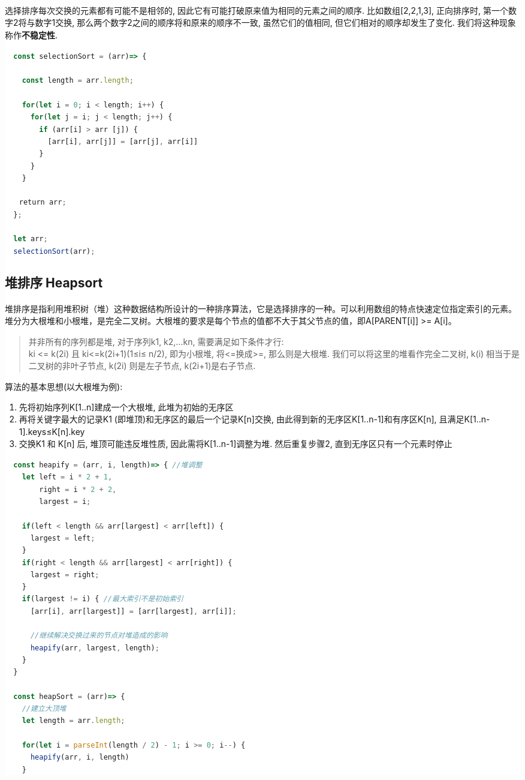 选择排序每次交换的元素都有可能不是相邻的, 因此它有可能打破原来值为相同的元素之间的顺序. 比如数组[2,2,1,3], 正向排序时, 第一个数字2将与数字1交换, 那么两个数字2之间的顺序将和原来的顺序不一致, 虽然它们的值相同, 但它们相对的顺序却发生了变化. 我们将这种现象称作**不稳定性**.

```javascript
  const selectionSort = (arr)=> {

    const length = arr.length;

    for(let i = 0; i < length; i++) {
      for(let j = i; j < length; j++) {
        if (arr[i] > arr [j]) {
          [arr[i], arr[j]] = [arr[j], arr[i]]
        }
      }
    }

　　return arr;
  };

  let arr;
  selectionSort(arr);
```

## 堆排序 Heapsort

堆排序是指利用堆积树（堆）这种数据结构所设计的一种排序算法，它是选择排序的一种。可以利用数组的特点快速定位指定索引的元素。堆分为大根堆和小根堆，是完全二叉树。大根堆的要求是每个节点的值都不大于其父节点的值，即A[PARENT[i]] >= A[i]。

> 并非所有的序列都是堆, 对于序列k1, k2,…kn, 需要满足如下条件才行:<br>
> ki <= k(2i) 且 ki<=k(2i+1)(1≤i≤ n/2), 即为小根堆, 将<=换成>=, 那么则是大根堆. 我们可以将这里的堆看作完全二叉树, k(i) 相当于是二叉树的非叶子节点, k(2i) 则是左子节点, k(2i+1)是右子节点.

算法的基本思想(以大根堆为例):

1. 先将初始序列K[1..n]建成一个大根堆, 此堆为初始的无序区
2. 再将关键字最大的记录K1 (即堆顶)和无序区的最后一个记录K[n]交换, 由此得到新的无序区K[1..n-1]和有序区K[n], 且满足K[1..n-1].keys≤K[n].key
3. 交换K1 和 K[n] 后, 堆顶可能违反堆性质, 因此需将K[1..n-1]调整为堆. 然后重复步骤2, 直到无序区只有一个元素时停止

```javascript
  const heapify = (arr, i, length)=> { //堆调整
    let left = i * 2 + 1,
        right = i * 2 + 2,
        largest = i;

    if(left < length && arr[largest] < arr[left]) {
      largest = left;
    }
    if(right < length && arr[largest] < arr[right]) {
      largest = right;
    }
    if(largest != i) { //最大索引不是初始索引
      [arr[i], arr[largest]] = [arr[largest], arr[i]];

      //继续解决交换过来的节点对堆造成的影响
      heapify(arr, largest, length);
    }
  }

  const heapSort = (arr)=> {
    //建立大顶堆
    let length = arr.length;

    for(let i = parseInt(length / 2) - 1; i >= 0; i--) {
      heapify(arr, i, length)
    }

```